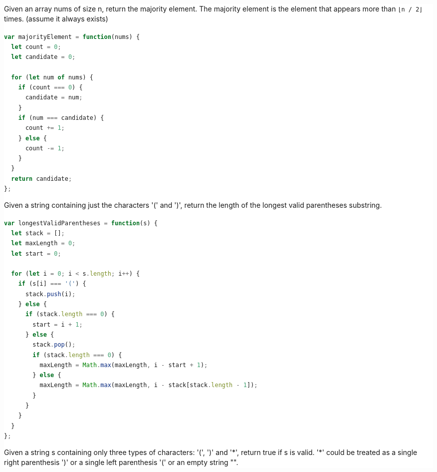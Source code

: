 Given an array nums of size n, return the majority element. The majority element is the element that appears more than `⌊n / 2⌋` times. (assume it always exists)

```js
var majorityElement = function(nums) {
  let count = 0;
  let candidate = 0;

  for (let num of nums) {
    if (count === 0) {
      candidate = num;
    }
    if (num === candidate) {
      count += 1;
    } else {
      count -= 1;
    }
  }
  return candidate;
};
```

Given a string containing just the characters '(' and ')', return the length of the longest valid parentheses substring.

```js
var longestValidParentheses = function(s) {
  let stack = [];
  let maxLength = 0;
  let start = 0;

  for (let i = 0; i < s.length; i++) {
    if (s[i] === '(') {
      stack.push(i);
    } else {
      if (stack.length === 0) {
        start = i + 1;
      } else {
        stack.pop();
        if (stack.length === 0) {
          maxLength = Math.max(maxLength, i - start + 1);
        } else {
          maxLength = Math.max(maxLength, i - stack[stack.length - 1]);
        }
      }
    }
  }
};
```

Given a string s containing only three types of characters: '(', ')' and '\*', return true if s is valid. '\*' could be treated as a single right parenthesis ')' or a single left parenthesis '(' or an empty string "".
